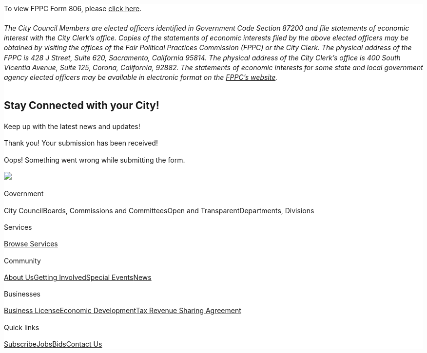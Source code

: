 To view FPPC Form 806, please [click here](https://cdn.prod.website-files.com/65799af8ef225180fdf1ba2e/65c13440f67421497d46ba4f_Form%20806.pdf).

###### The City Council Members are elected officers identified in Government Code Section 87200 and file statements of economic interest with the City Clerk’s office. Copies of the statements of economic interests filed by the above elected officers may be obtained by visiting the offices of the Fair Political Practices Commission (FPPC) or the City Clerk. The physical address of the FPPC is 428 J Street, Suite 620, Sacramento, California 95814. The physical address of the City Clerk’s office is 400 South Vicentia Avenue, Suite 125, Corona, California, 92882. The statements of economic interests for some state and local government agency elected officers may be available in electronic format on the [FPPC’s website](https://www.fppc.ca.gov).

## Stay Connected with your City!

Keep up with the latest news and updates!

Thank you! Your submission has been received!

Oops! Something went wrong while submitting the form.

![](https://cdn.prod.website-files.com/65799af8ef225180fdf1ba2e/65799af8ef225180fdf1ba8c_ad24721bf5464e29838681e36f20c612_bg-pattern.png)

Government

[City Council](https://www.coronaca.gov/about-us/mayor-city-council)[Boards, Commissions and Committees](https://www.coronaca.gov/government/boards-commissions-committees)[Open and Transparent](https://www.coronaca.gov/government/open-transparent)[Departments, Divisions](https://www.coronaca.gov/departments)

Services

[Browse Services](https://www.coronaca.gov/about-us/services)

Community

[About Us](https://www.coronaca.gov/departments)[Getting Involved](https://www.coronaca.gov/i-want-to/volunteer-opportunities)[Special Events](https://www.coronaca.gov/events)[News](https://www.coronaca.gov/news)

Businesses

[Business License](https://www.coronaca.gov/about-us/mayor-city-council)[Economic Development](https://www.coronaca.gov/departments/economic-development)[Tax Revenue Sharing Agreement](https://cdn.prod.website-files.com/65799af8ef225180fdf1ba2e/6811040ceec83893478ef867_AB2854%20Publication%20FY24.pdf)

Quick links

[Subscribe](https://www.coronaca.gov/i-want-to/enotifications)[Jobs](https://www.governmentjobs.com/careers/coronaca)[Bids](https://vendors.planetbids.com/portal/39497/portal-home)[Contact Us](https://www.coronaca.gov/about-us/contact-us)
